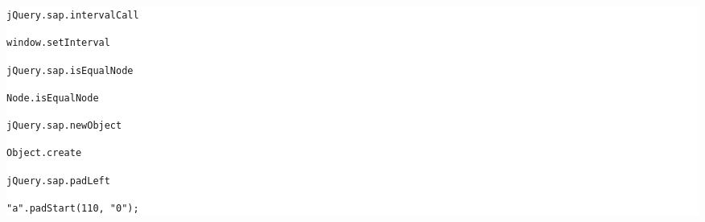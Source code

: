 

</td>
</tr>
<tr>
<td valign="top">

`jQuery.sap.intervalCall` 

</td>
<td valign="top">

```
window.setInterval
```



</td>
</tr>
<tr>
<td valign="top">

`jQuery.sap.isEqualNode` 

</td>
<td valign="top">

```
Node.isEqualNode
```



</td>
</tr>
<tr>
<td valign="top">

`jQuery.sap.newObject` 

</td>
<td valign="top">

```
Object.create
```



</td>
</tr>
<tr>
<td valign="top">

`jQuery.sap.padLeft` 

</td>
<td valign="top">

```
"a".padStart(110, "0");
```
